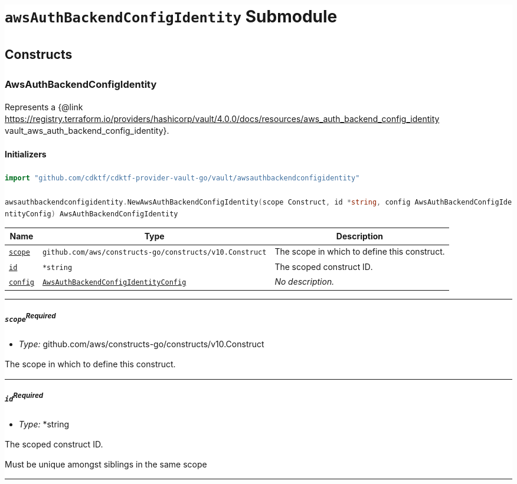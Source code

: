 # `awsAuthBackendConfigIdentity` Submodule <a name="`awsAuthBackendConfigIdentity` Submodule" id="@cdktf/provider-vault.awsAuthBackendConfigIdentity"></a>

## Constructs <a name="Constructs" id="Constructs"></a>

### AwsAuthBackendConfigIdentity <a name="AwsAuthBackendConfigIdentity" id="@cdktf/provider-vault.awsAuthBackendConfigIdentity.AwsAuthBackendConfigIdentity"></a>

Represents a {@link https://registry.terraform.io/providers/hashicorp/vault/4.0.0/docs/resources/aws_auth_backend_config_identity vault_aws_auth_backend_config_identity}.

#### Initializers <a name="Initializers" id="@cdktf/provider-vault.awsAuthBackendConfigIdentity.AwsAuthBackendConfigIdentity.Initializer"></a>

```go
import "github.com/cdktf/cdktf-provider-vault-go/vault/awsauthbackendconfigidentity"

awsauthbackendconfigidentity.NewAwsAuthBackendConfigIdentity(scope Construct, id *string, config AwsAuthBackendConfigIdentityConfig) AwsAuthBackendConfigIdentity
```

| **Name** | **Type** | **Description** |
| --- | --- | --- |
| <code><a href="#@cdktf/provider-vault.awsAuthBackendConfigIdentity.AwsAuthBackendConfigIdentity.Initializer.parameter.scope">scope</a></code> | <code>github.com/aws/constructs-go/constructs/v10.Construct</code> | The scope in which to define this construct. |
| <code><a href="#@cdktf/provider-vault.awsAuthBackendConfigIdentity.AwsAuthBackendConfigIdentity.Initializer.parameter.id">id</a></code> | <code>*string</code> | The scoped construct ID. |
| <code><a href="#@cdktf/provider-vault.awsAuthBackendConfigIdentity.AwsAuthBackendConfigIdentity.Initializer.parameter.config">config</a></code> | <code><a href="#@cdktf/provider-vault.awsAuthBackendConfigIdentity.AwsAuthBackendConfigIdentityConfig">AwsAuthBackendConfigIdentityConfig</a></code> | *No description.* |

---

##### `scope`<sup>Required</sup> <a name="scope" id="@cdktf/provider-vault.awsAuthBackendConfigIdentity.AwsAuthBackendConfigIdentity.Initializer.parameter.scope"></a>

- *Type:* github.com/aws/constructs-go/constructs/v10.Construct

The scope in which to define this construct.

---

##### `id`<sup>Required</sup> <a name="id" id="@cdktf/provider-vault.awsAuthBackendConfigIdentity.AwsAuthBackendConfigIdentity.Initializer.parameter.id"></a>

- *Type:* *string

The scoped construct ID.

Must be unique amongst siblings in the same scope

---